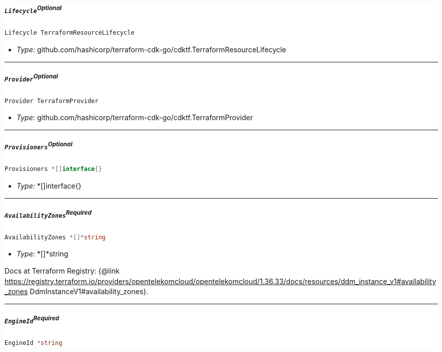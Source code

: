 ##### `Lifecycle`<sup>Optional</sup> <a name="Lifecycle" id="@cdktf/provider-opentelekomcloud.ddmInstanceV1.DdmInstanceV1Config.property.lifecycle"></a>

```go
Lifecycle TerraformResourceLifecycle
```

- *Type:* github.com/hashicorp/terraform-cdk-go/cdktf.TerraformResourceLifecycle

---

##### `Provider`<sup>Optional</sup> <a name="Provider" id="@cdktf/provider-opentelekomcloud.ddmInstanceV1.DdmInstanceV1Config.property.provider"></a>

```go
Provider TerraformProvider
```

- *Type:* github.com/hashicorp/terraform-cdk-go/cdktf.TerraformProvider

---

##### `Provisioners`<sup>Optional</sup> <a name="Provisioners" id="@cdktf/provider-opentelekomcloud.ddmInstanceV1.DdmInstanceV1Config.property.provisioners"></a>

```go
Provisioners *[]interface{}
```

- *Type:* *[]interface{}

---

##### `AvailabilityZones`<sup>Required</sup> <a name="AvailabilityZones" id="@cdktf/provider-opentelekomcloud.ddmInstanceV1.DdmInstanceV1Config.property.availabilityZones"></a>

```go
AvailabilityZones *[]*string
```

- *Type:* *[]*string

Docs at Terraform Registry: {@link https://registry.terraform.io/providers/opentelekomcloud/opentelekomcloud/1.36.33/docs/resources/ddm_instance_v1#availability_zones DdmInstanceV1#availability_zones}.

---

##### `EngineId`<sup>Required</sup> <a name="EngineId" id="@cdktf/provider-opentelekomcloud.ddmInstanceV1.DdmInstanceV1Config.property.engineId"></a>

```go
EngineId *string
```
